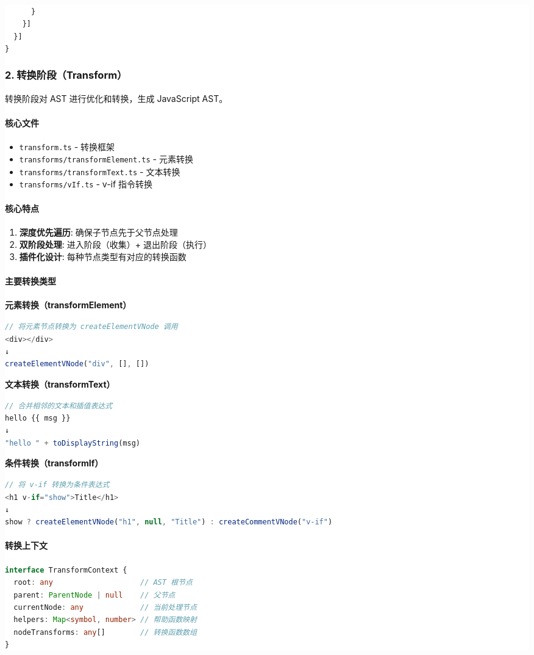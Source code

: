 ```javascript
      }
    }]
  }]
}
```

### 2. 转换阶段（Transform）

转换阶段对 AST 进行优化和转换，生成 JavaScript AST。

#### 核心文件
- `transform.ts` - 转换框架
- `transforms/transformElement.ts` - 元素转换
- `transforms/transformText.ts` - 文本转换  
- `transforms/vIf.ts` - v-if 指令转换

#### 核心特点
1. **深度优先遍历**: 确保子节点先于父节点处理
2. **双阶段处理**: 进入阶段（收集）+ 退出阶段（执行）
3. **插件化设计**: 每种节点类型有对应的转换函数

#### 主要转换类型

**元素转换（transformElement）**
```javascript
// 将元素节点转换为 createElementVNode 调用
<div></div> 
↓
createElementVNode("div", [], [])
```

**文本转换（transformText）**
```javascript
// 合并相邻的文本和插值表达式
hello {{ msg }}
↓
"hello " + toDisplayString(msg)
```

**条件转换（transformIf）**
```javascript
// 将 v-if 转换为条件表达式
<h1 v-if="show">Title</h1>
↓
show ? createElementVNode("h1", null, "Title") : createCommentVNode("v-if")
```

#### 转换上下文
```typescript
interface TransformContext {
  root: any                    // AST 根节点
  parent: ParentNode | null    // 父节点
  currentNode: any             // 当前处理节点
  helpers: Map<symbol, number> // 帮助函数映射
  nodeTransforms: any[]        // 转换函数数组
}
```

